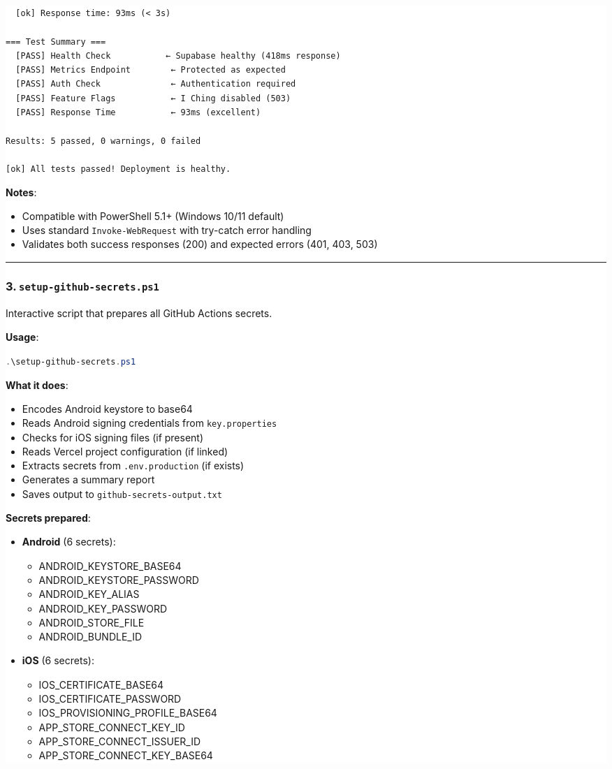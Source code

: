 ```
  [ok] Response time: 93ms (< 3s)

=== Test Summary ===
  [PASS] Health Check           ← Supabase healthy (418ms response)
  [PASS] Metrics Endpoint        ← Protected as expected
  [PASS] Auth Check              ← Authentication required
  [PASS] Feature Flags           ← I Ching disabled (503)
  [PASS] Response Time           ← 93ms (excellent)

Results: 5 passed, 0 warnings, 0 failed

[ok] All tests passed! Deployment is healthy.
```

**Notes**:
- Compatible with PowerShell 5.1+ (Windows 10/11 default)
- Uses standard `Invoke-WebRequest` with try-catch error handling
- Validates both success responses (200) and expected errors (401, 403, 503)

---

### 3. `setup-github-secrets.ps1`

Interactive script that prepares all GitHub Actions secrets.

**Usage**:
```powershell
.\setup-github-secrets.ps1
```

**What it does**:
- Encodes Android keystore to base64
- Reads Android signing credentials from `key.properties`
- Checks for iOS signing files (if present)
- Reads Vercel project configuration (if linked)
- Extracts secrets from `.env.production` (if exists)
- Generates a summary report
- Saves output to `github-secrets-output.txt`

**Secrets prepared**:
- **Android** (6 secrets):
  - ANDROID_KEYSTORE_BASE64
  - ANDROID_KEYSTORE_PASSWORD
  - ANDROID_KEY_ALIAS
  - ANDROID_KEY_PASSWORD
  - ANDROID_STORE_FILE
  - ANDROID_BUNDLE_ID

- **iOS** (6 secrets):
  - IOS_CERTIFICATE_BASE64
  - IOS_CERTIFICATE_PASSWORD
  - IOS_PROVISIONING_PROFILE_BASE64
  - APP_STORE_CONNECT_KEY_ID
  - APP_STORE_CONNECT_ISSUER_ID
  - APP_STORE_CONNECT_KEY_BASE64
